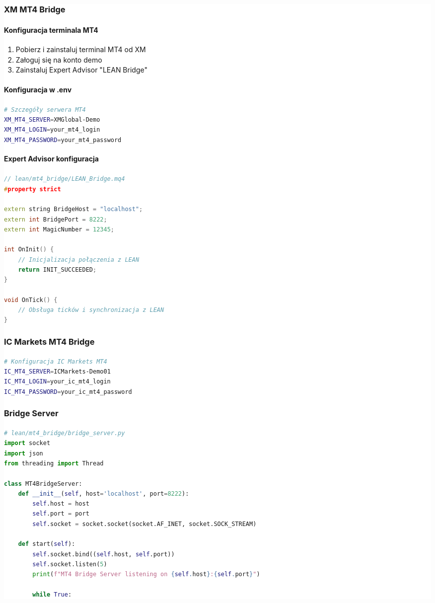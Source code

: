 ### XM MT4 Bridge

#### Konfiguracja terminala MT4

1. Pobierz i zainstaluj terminal MT4 od XM
2. Załoguj się na konto demo
3. Zainstaluj Expert Advisor "LEAN Bridge"

#### Konfiguracja w .env

```bash
# Szczegóły serwera MT4
XM_MT4_SERVER=XMGlobal-Demo
XM_MT4_LOGIN=your_mt4_login
XM_MT4_PASSWORD=your_mt4_password
```

#### Expert Advisor konfiguracja

```cpp
// lean/mt4_bridge/LEAN_Bridge.mq4
#property strict

extern string BridgeHost = "localhost";
extern int BridgePort = 8222;
extern int MagicNumber = 12345;

int OnInit() {
    // Inicjalizacja połączenia z LEAN
    return INIT_SUCCEEDED;
}

void OnTick() {
    // Obsługa ticków i synchronizacja z LEAN
}
```

### IC Markets MT4 Bridge

```bash
# Konfiguracja IC Markets MT4
IC_MT4_SERVER=ICMarkets-Demo01
IC_MT4_LOGIN=your_ic_mt4_login
IC_MT4_PASSWORD=your_ic_mt4_password
```

### Bridge Server

```python
# lean/mt4_bridge/bridge_server.py
import socket
import json
from threading import Thread

class MT4BridgeServer:
    def __init__(self, host='localhost', port=8222):
        self.host = host
        self.port = port
        self.socket = socket.socket(socket.AF_INET, socket.SOCK_STREAM)
        
    def start(self):
        self.socket.bind((self.host, self.port))
        self.socket.listen(5)
        print(f"MT4 Bridge Server listening on {self.host}:{self.port}")
        
        while True:
```